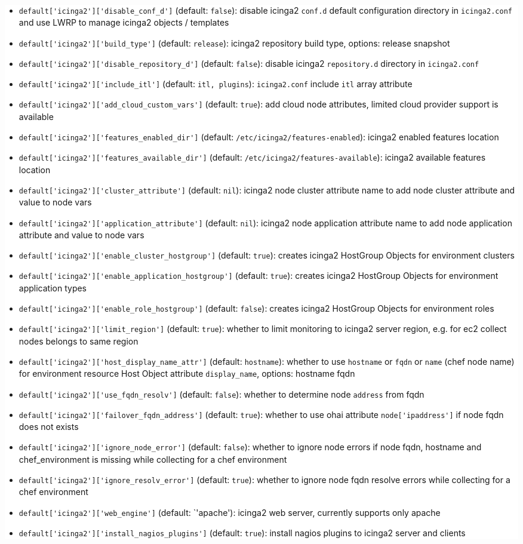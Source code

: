 * `default['icinga2']['disable_conf_d']` (default: `false`): disable icinga2 `conf.d` default configuration directory in `icinga2.conf` and use LWRP to manage icinga2 objects / templates

* `default['icinga2']['build_type']` (default: `release`): icinga2 repository build type, options: release snapshot

* `default['icinga2']['disable_repository_d']` (default: `false`): disable icinga2 `repository.d` directory in `icinga2.conf`

* `default['icinga2']['include_itl']` (default: `itl, plugins`): `icinga2.conf` include `itl` array attribute

* `default['icinga2']['add_cloud_custom_vars']` (default: `true`): add cloud node attributes, limited cloud provider support is available

* `default['icinga2']['features_enabled_dir']` (default: `/etc/icinga2/features-enabled`): icinga2 enabled features location

* `default['icinga2']['features_available_dir']` (default: `/etc/icinga2/features-available`): icinga2 available features location

* `default['icinga2']['cluster_attribute']` (default: `nil`): icinga2 node cluster attribute name to add node cluster attribute and value to node vars

* `default['icinga2']['application_attribute']` (default: `nil`): icinga2 node application attribute name to add node application attribute and value to node vars

* `default['icinga2']['enable_cluster_hostgroup']` (default: `true`): creates icinga2 HostGroup Objects for environment clusters

* `default['icinga2']['enable_application_hostgroup']` (default: `true`): creates icinga2 HostGroup Objects for environment application types

* `default['icinga2']['enable_role_hostgroup']` (default: `false`): creates icinga2 HostGroup Objects for environment roles

* `default['icinga2']['limit_region']` (default: `true`): whether to limit monitoring to icinga2 server region, e.g. for ec2 collect nodes belongs to same region

* `default['icinga2']['host_display_name_attr']` (default: `hostname`): whether to use `hostname` or `fqdn` or `name` (chef node name) for environment resource Host Object attribute `display_name`, options: hostname fqdn

* `default['icinga2']['use_fqdn_resolv']` (default: `false`): whether to determine node `address` from fqdn

* `default['icinga2']['failover_fqdn_address']` (default: `true`): whether to use ohai attribute `node['ipaddress']` if node fqdn does not exists

* `default['icinga2']['ignore_node_error']` (default: `false`): whether to ignore node errors if node fqdn, hostname and chef_environment is missing while collecting for a chef environment

* `default['icinga2']['ignore_resolv_error']` (default: `true`): whether to ignore node fqdn resolve errors while collecting for a chef environment

* `default['icinga2']['web_engine']` (default: `'apache'): icinga2 web server, currently supports only apache

* `default['icinga2']['install_nagios_plugins']` (default: `true`): install nagios plugins to icinga2 server and clients


[Icinga2]: https://www.icinga.org/
[Chef]: https://www.chef.io/
[Install]: https://github.com/icinga/icinga2/
[Dev Icinga]: https://dev.icinga.org/projects/chef-icinga2
[Register]: https://www.icinga.org/register/